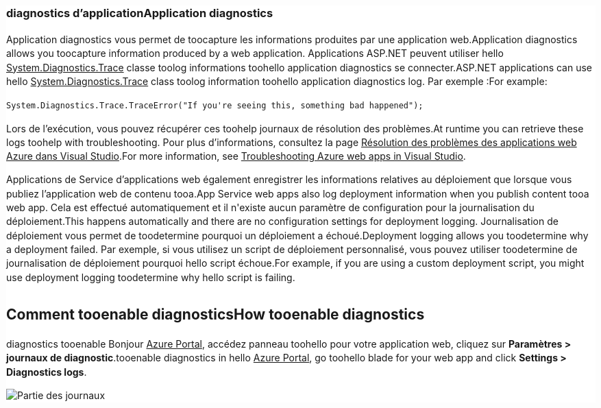 ### <a name="application-diagnostics"></a><span data-ttu-id="4b96a-120">diagnostics d’application</span><span class="sxs-lookup"><span data-stu-id="4b96a-120">Application diagnostics</span></span>
<span data-ttu-id="4b96a-121">Application diagnostics vous permet de toocapture les informations produites par une application web.</span><span class="sxs-lookup"><span data-stu-id="4b96a-121">Application diagnostics allows you toocapture information produced by a web application.</span></span> <span data-ttu-id="4b96a-122">Applications ASP.NET peuvent utiliser hello [System.Diagnostics.Trace](http://msdn.microsoft.com/library/36hhw2t6.aspx) classe toolog informations toohello application diagnostics se connecter.</span><span class="sxs-lookup"><span data-stu-id="4b96a-122">ASP.NET applications can use hello [System.Diagnostics.Trace](http://msdn.microsoft.com/library/36hhw2t6.aspx) class toolog information toohello application diagnostics log.</span></span> <span data-ttu-id="4b96a-123">Par exemple :</span><span class="sxs-lookup"><span data-stu-id="4b96a-123">For example:</span></span>

    System.Diagnostics.Trace.TraceError("If you're seeing this, something bad happened");

<span data-ttu-id="4b96a-124">Lors de l’exécution, vous pouvez récupérer ces toohelp journaux de résolution des problèmes.</span><span class="sxs-lookup"><span data-stu-id="4b96a-124">At runtime you can retrieve these logs toohelp with troubleshooting.</span></span> <span data-ttu-id="4b96a-125">Pour plus d’informations, consultez la page [Résolution des problèmes des applications web Azure dans Visual Studio](web-sites-dotnet-troubleshoot-visual-studio.md).</span><span class="sxs-lookup"><span data-stu-id="4b96a-125">For more information, see [Troubleshooting Azure web apps in Visual Studio](web-sites-dotnet-troubleshoot-visual-studio.md).</span></span>

<span data-ttu-id="4b96a-126">Applications de Service d’applications web également enregistrer les informations relatives au déploiement que lorsque vous publiez l’application web de contenu tooa.</span><span class="sxs-lookup"><span data-stu-id="4b96a-126">App Service web apps also log deployment information when you publish content tooa web app.</span></span> <span data-ttu-id="4b96a-127">Cela est effectué automatiquement et il n'existe aucun paramètre de configuration pour la journalisation du déploiement.</span><span class="sxs-lookup"><span data-stu-id="4b96a-127">This happens automatically and there are no configuration settings for deployment logging.</span></span> <span data-ttu-id="4b96a-128">Journalisation de déploiement vous permet de toodetermine pourquoi un déploiement a échoué.</span><span class="sxs-lookup"><span data-stu-id="4b96a-128">Deployment logging allows you toodetermine why a deployment failed.</span></span> <span data-ttu-id="4b96a-129">Par exemple, si vous utilisez un script de déploiement personnalisé, vous pouvez utiliser toodetermine de journalisation de déploiement pourquoi hello script échoue.</span><span class="sxs-lookup"><span data-stu-id="4b96a-129">For example, if you are using a custom deployment script, you might use deployment logging toodetermine why hello script is failing.</span></span>

## <span data-ttu-id="4b96a-130"><a name="enablediag"></a>Comment tooenable diagnostics</span><span class="sxs-lookup"><span data-stu-id="4b96a-130"><a name="enablediag"></a>How tooenable diagnostics</span></span>
<span data-ttu-id="4b96a-131">diagnostics tooenable Bonjour [Azure Portal](https://portal.azure.com), accédez panneau toohello pour votre application web, cliquez sur **Paramètres > journaux de diagnostic**.</span><span class="sxs-lookup"><span data-stu-id="4b96a-131">tooenable diagnostics in hello [Azure Portal](https://portal.azure.com), go toohello blade for your web app and click **Settings > Diagnostics logs**.</span></span>


![Partie des journaux](./media/web-sites-enable-diagnostic-log/logspart.png)
